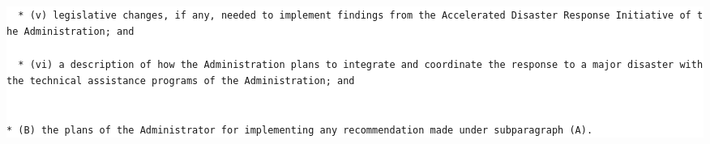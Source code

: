       * (v) legislative changes, if any, needed to implement findings from the Accelerated Disaster Response Initiative of the Administration; and

      * (vi) a description of how the Administration plans to integrate and coordinate the response to a major disaster with the technical assistance programs of the Administration; and


    * (B) the plans of the Administrator for implementing any recommendation made under subparagraph (A).